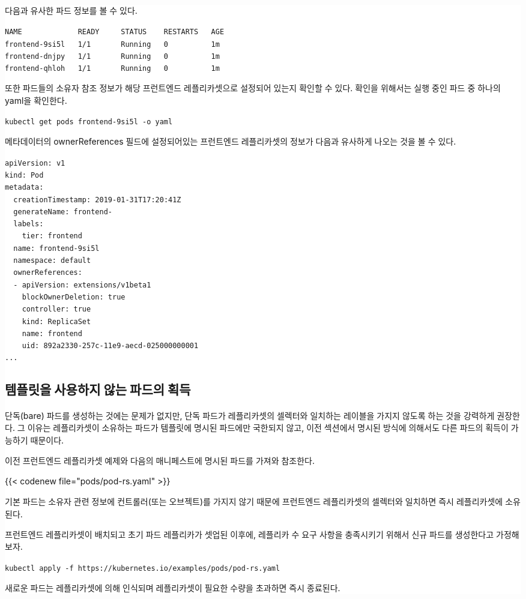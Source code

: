 다음과 유사한 파드 정보를 볼 수 있다.
```shell
NAME             READY     STATUS    RESTARTS   AGE
frontend-9si5l   1/1       Running   0          1m
frontend-dnjpy   1/1       Running   0          1m
frontend-qhloh   1/1       Running   0          1m
```

또한 파드들의 소유자 참조 정보가 해당 프런트엔드 레플리카셋으로 설정되어 있는지 확인할 수 있다.
확인을 위해서는 실행 중인 파드 중 하나의 yaml을 확인한다.
```shell
kubectl get pods frontend-9si5l -o yaml
```

메타데이터의 ownerReferences 필드에 설정되어있는 프런트엔드 레플리카셋의 정보가 다음과 유사하게 나오는 것을 볼 수 있다.
```shell
apiVersion: v1
kind: Pod
metadata:
  creationTimestamp: 2019-01-31T17:20:41Z
  generateName: frontend-
  labels:
    tier: frontend
  name: frontend-9si5l
  namespace: default
  ownerReferences:
  - apiVersion: extensions/v1beta1
    blockOwnerDeletion: true
    controller: true
    kind: ReplicaSet
    name: frontend
    uid: 892a2330-257c-11e9-aecd-025000000001
...
```

## 템플릿을 사용하지 않는 파드의 획득

단독(bare) 파드를 생성하는 것에는 문제가 없지만, 단독 파드가 레플리카셋의 셀렉터와 일치하는 레이블을 가지지
않도록 하는 것을 강력하게 권장한다. 그 이유는 레플리카셋이 소유하는 파드가 템플릿에 명시된 파드에만 국한되지 않고, 
이전 섹션에서 명시된 방식에 의해서도 다른 파드의 획득이 가능하기 때문이다.

이전 프런트엔드 레플리카셋 예제와 다음의 매니페스트에 명시된 파드를 가져와 참조한다.

{{< codenew file="pods/pod-rs.yaml" >}}

기본 파드는 소유자 관련 정보에 컨트롤러(또는 오브젝트)를 가지지 않기 때문에 프런트엔드 
레플리카셋의 셀렉터와 일치하면 즉시 레플리카셋에 소유된다.

프런트엔드 레플리카셋이 배치되고 초기 파드 레플리카가 셋업된 이후에, 레플리카 수 요구 사항을 충족시키기 위해서 
신규 파드를 생성한다고 가정해보자.

```shell
kubectl apply -f https://kubernetes.io/examples/pods/pod-rs.yaml
```

새로운 파드는 레플리카셋에 의해 인식되며 레플리카셋이 필요한 수량을 초과하면 
즉시 종료된다.
